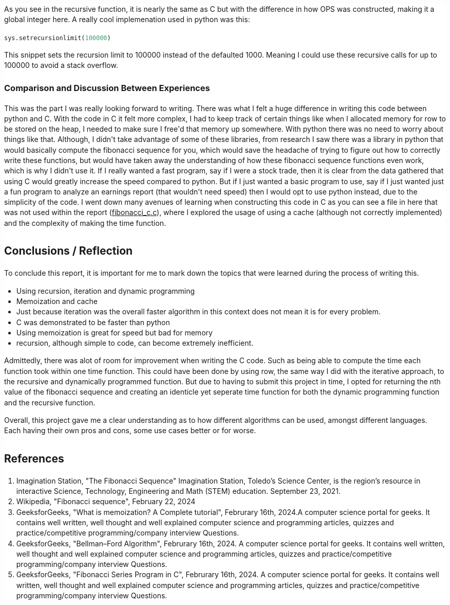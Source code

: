 As you see in the recursive function, it is nearly the same as C but with the difference in how OPS was constructed, making it a global integer here. 
A really cool implemenation used in python was this:
```python 
sys.setrecursionlimit(100000)
```
This snippet sets the recursion limit to 100000 instead of the defaulted 1000. Meaning I could use these recursive calls for up to 100000 to avoid a stack overflow. 


### Comparison and Discussion Between Experiences
This was the part I was really looking forward to writing. There was what I felt a huge difference in writing this code between python and C. With the code in C it felt more complex, I had to keep track of certain things like when I allocated memory for row to be stored on the heap, I needed to make sure I free'd that memory up somewhere. With python there was no need to worry about things like that. Although, I didn't take advantage of some of these libraries, from research I saw there was a library in python that would basically compute the fibonacci sequence for you, which would save the headache of trying to figure out how to correctly write these functions, but would have taken away the understanding of how these fibonacci sequence functions even work, which is why I didn't use it. If I really wanted a fast program, say if I were a stock trade, then it is clear from the data gathered that using C would greatly increase the speed compared to python. But if I just wanted a basic program to use, say if I just wanted just a fun program to analyze an earnings report (that wouldn't need speed) then I would opt to use python instead, due to the simplicity of the code. I went down many avenues of learning when constructing this code in C as you can see a file in here that was not used within the report ([fibonacci_c.c]), where I explored the usage of using a cache (although not correctly implemented) and the complexity of making the time function. 

## Conclusions / Reflection
To conclude this report, it is important for me to mark down the topics that were learned during the process of writing this.

* Using recursion, iteration and dynamic programming
* Memoization and cache
* Just because iteration was the overall faster algorithm in this context does not mean it is for every problem.
* C was demonstrated to be faster than python
* Using memoization is great for speed but bad for memory
* recursion, although simple to code, can become extremely inefficient.

Admittedly, there was alot of room for improvement when writing the C code. Such as being able to compute the time each function took within one time function. This could have been done by using row, the same way I did with the iterative approach, to the recursive and dynamically programmed function. But due to having to submit this project in time, I opted for returning the nth value of the fibonacci sequence and creating an identicle yet seperate time function for both the dynamic programming function and the recursive function. 

Overall, this project gave me a clear understanding as to how different algorithms can be used, amongst different languages. Each having their own pros and cons, some use cases better or for worse.


## References
1. Imagination Station, "The Fibonacci Sequence" Imagination Station, Toledo’s Science Center, is the region’s resource in interactive Science, Technology, Engineering and Math (STEM) education. September 23, 2021.
2. Wikipedia, "Fibonacci sequence", February 22, 2024
3. GeeksforGeeks, "What is memoization? A Complete tutorial", Februrary 16th, 2024.A computer science portal for geeks. It contains well written, well thought and well explained computer science and programming articles, quizzes and practice/competitive programming/company interview Questions.
4. GeeksforGeeks, "Bellman–Ford Algorithm", Februrary 16th, 2024. A computer science portal for geeks. It contains well written, well thought and well explained computer science and programming articles, quizzes and practice/competitive programming/company interview Questions. 
5. GeeksforGeeks, "Fibonacci Series Program in C", Februrary 16th, 2024. A computer science portal for geeks. It contains well written, well thought and well explained computer science and programming articles, quizzes and practice/competitive programming/company interview Questions. 


[Fibonacci Sequence]: https://www.imaginationstationtoledo.org/about/blog/the-fibonacci-sequence
[The Fibonacci sequence has been recorded since as early as 450 B.C.]: https://en.wikipedia.org/wiki/Fibonacci_sequence
[In computing, memoization is used to speed up computer programs by eliminating the repetitive computation of results, and by avoiding repeated calls to functions that process the same input.]: https://www.geeksforgeeks.org/what-is-memoization-a-complete-tutorial/
[Bellman-Ford Algorithm]: https://www.geeksforgeeks.org/bellman-ford-algorithm-dp-23/
[tester.py]: tester.py
[here]: ops_test.csv
[Geeks for Geeks]: https://www.geeksforgeeks.org/c-fibonacci-series/
[fibonacci_WORKS.c]: fibonacci_WORKS.c
[fibonacci_python.py]: fibonacci_python.py
[fibonacci_c.c]: fibonacci_c.c